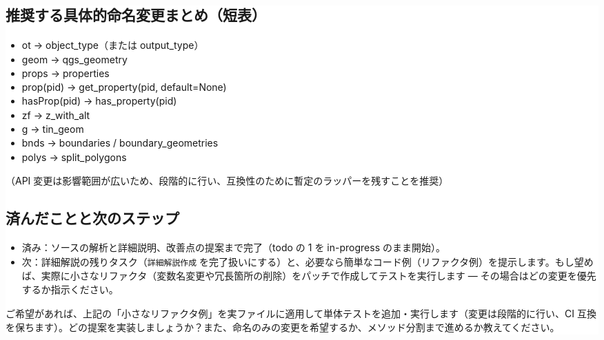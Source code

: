 ## 推奨する具体的命名変更まとめ（短表）
- ot → object_type（または output_type）
- geom → qgs_geometry
- props → properties
- prop(pid) → get_property(pid, default=None)
- hasProp(pid) → has_property(pid)
- zf → z_with_alt
- g → tin_geom
- bnds → boundaries / boundary_geometries
- polys → split_polygons

（API 変更は影響範囲が広いため、段階的に行い、互換性のために暫定のラッパーを残すことを推奨）

## 済んだことと次のステップ
- 済み：ソースの解析と詳細説明、改善点の提案まで完了（todo の 1 を in-progress のまま開始）。
- 次：詳細解説の残りタスク（`詳細解説作成` を完了扱いにする）と、必要なら簡単なコード例（リファクタ例）を提示します。もし望めば、実際に小さなリファクタ（変数名変更や冗長箇所の削除）をパッチで作成してテストを実行します — その場合はどの変更を優先するか指示ください。

ご希望があれば、上記の「小さなリファクタ例」を実ファイルに適用して単体テストを追加・実行します（変更は段階的に行い、CI 互換を保ちます）。どの提案を実装しましょうか？また、命名のみの変更を希望するか、メソッド分割まで進めるか教えてください。